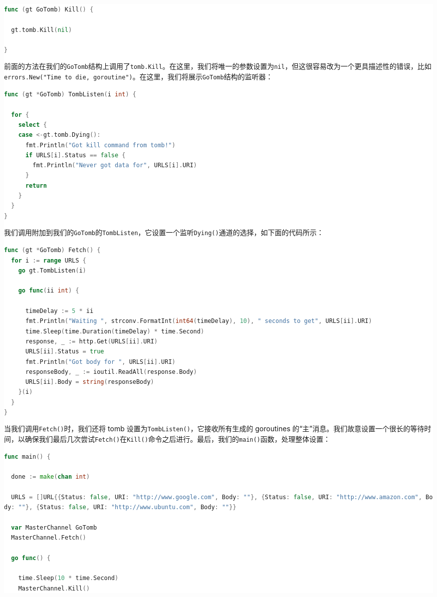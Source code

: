 ```go
func (gt GoTomb) Kill() {

  gt.tomb.Kill(nil)

}
```

前面的方法在我们的`GoTomb`结构上调用了`tomb.Kill`。在这里，我们将唯一的参数设置为`nil`，但这很容易改为一个更具描述性的错误，比如`errors.New("Time to die, goroutine")`。在这里，我们将展示`GoTomb`结构的监听器：

```go
func (gt *GoTomb) TombListen(i int) {

  for {
    select {
    case <-gt.tomb.Dying():
      fmt.Println("Got kill command from tomb!")
      if URLS[i].Status == false {
        fmt.Println("Never got data for", URLS[i].URI)
      }
      return
    }
  }
}
```

我们调用附加到我们的`GoTomb`的`TombListen`，它设置一个监听`Dying()`通道的选择，如下面的代码所示：

```go
func (gt *GoTomb) Fetch() {
  for i := range URLS {
    go gt.TombListen(i)

    go func(ii int) {

      timeDelay := 5 * ii
      fmt.Println("Waiting ", strconv.FormatInt(int64(timeDelay), 10), " seconds to get", URLS[ii].URI)
      time.Sleep(time.Duration(timeDelay) * time.Second)
      response, _ := http.Get(URLS[ii].URI)
      URLS[ii].Status = true
      fmt.Println("Got body for ", URLS[ii].URI)
      responseBody, _ := ioutil.ReadAll(response.Body)
      URLS[ii].Body = string(responseBody)
    }(i)
  }
}
```

当我们调用`Fetch()`时，我们还将 tomb 设置为`TombListen()`，它接收所有生成的 goroutines 的“主”消息。我们故意设置一个很长的等待时间，以确保我们最后几次尝试`Fetch()`在`Kill()`命令之后进行。最后，我们的`main()`函数，处理整体设置：

```go
func main() {

  done := make(chan int)

  URLS = []URL{{Status: false, URI: "http://www.google.com", Body: ""}, {Status: false, URI: "http://www.amazon.com", Body: ""}, {Status: false, URI: "http://www.ubuntu.com", Body: ""}}

  var MasterChannel GoTomb
  MasterChannel.Fetch()

  go func() {

    time.Sleep(10 * time.Second)
    MasterChannel.Kill()
```